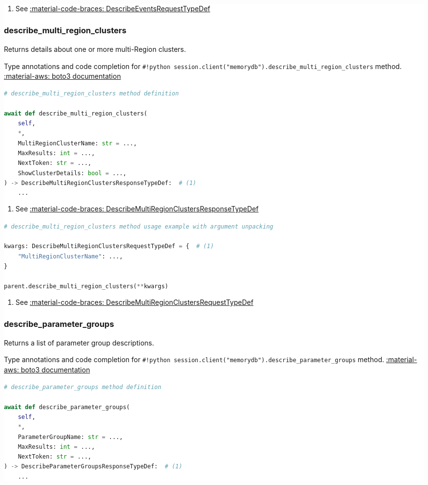 1. See [:material-code-braces: DescribeEventsRequestTypeDef](./type_defs.md#describeeventsrequesttypedef)

### describe\_multi\_region\_clusters

Returns details about one or more multi-Region clusters.

Type annotations and code completion for `#!python session.client("memorydb").describe_multi_region_clusters` method.
[:material-aws: boto3 documentation](https://boto3.amazonaws.com/v1/documentation/api/latest/reference/services/memorydb.html#MemoryDB.Client)

```python
# describe_multi_region_clusters method definition

await def describe_multi_region_clusters(
    self,
    *,
    MultiRegionClusterName: str = ...,
    MaxResults: int = ...,
    NextToken: str = ...,
    ShowClusterDetails: bool = ...,
) -> DescribeMultiRegionClustersResponseTypeDef:  # (1)
    ...
```

1. See [:material-code-braces: DescribeMultiRegionClustersResponseTypeDef](./type_defs.md#describemultiregionclustersresponsetypedef)


```python
# describe_multi_region_clusters method usage example with argument unpacking

kwargs: DescribeMultiRegionClustersRequestTypeDef = {  # (1)
    "MultiRegionClusterName": ...,
}

parent.describe_multi_region_clusters(**kwargs)
```

1. See [:material-code-braces: DescribeMultiRegionClustersRequestTypeDef](./type_defs.md#describemultiregionclustersrequesttypedef)

### describe\_parameter\_groups

Returns a list of parameter group descriptions.

Type annotations and code completion for `#!python session.client("memorydb").describe_parameter_groups` method.
[:material-aws: boto3 documentation](https://boto3.amazonaws.com/v1/documentation/api/latest/reference/services/memorydb.html#MemoryDB.Client)

```python
# describe_parameter_groups method definition

await def describe_parameter_groups(
    self,
    *,
    ParameterGroupName: str = ...,
    MaxResults: int = ...,
    NextToken: str = ...,
) -> DescribeParameterGroupsResponseTypeDef:  # (1)
    ...
```

